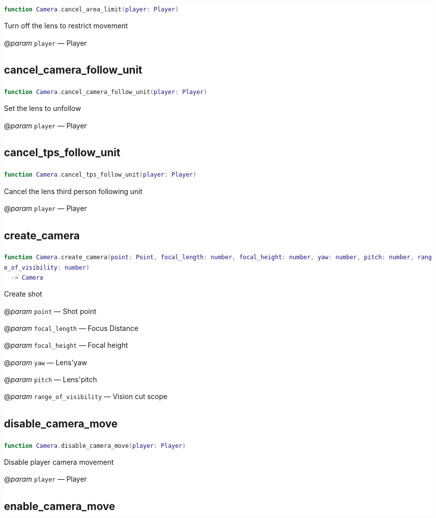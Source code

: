 ```lua
function Camera.cancel_area_limit(player: Player)
```

Turn off the lens to restrict movement

@*param* `player` — Player
## cancel_camera_follow_unit

```lua
function Camera.cancel_camera_follow_unit(player: Player)
```

Set the lens to unfollow

@*param* `player` — Player
## cancel_tps_follow_unit

```lua
function Camera.cancel_tps_follow_unit(player: Player)
```

Cancel the lens third person following unit

@*param* `player` — Player
## create_camera

```lua
function Camera.create_camera(point: Point, focal_length: number, focal_height: number, yaw: number, pitch: number, range_of_visibility: number)
  -> Camera
```

Create shot

@*param* `point` — Shot point

@*param* `focal_length` — Focus Distance

@*param* `focal_height` — Focal height

@*param* `yaw` — Lens'yaw

@*param* `pitch` — Lens'pitch

@*param* `range_of_visibility` — Vision cut scope
## disable_camera_move

```lua
function Camera.disable_camera_move(player: Player)
```

Disable player camera movement

@*param* `player` — Player
## enable_camera_move
